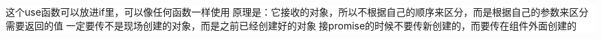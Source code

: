 这个use函数可以放进if里，可以像任何函数一样使用
原理是：它接收的对象，所以不根据自己的顺序来区分，而是根据自己的参数来区分需要返回的值
一定要传不是现场创建的对象，而是之前已经创建好的对象
接promise的时候不要传新创建的，而要传在组件外面创建的
